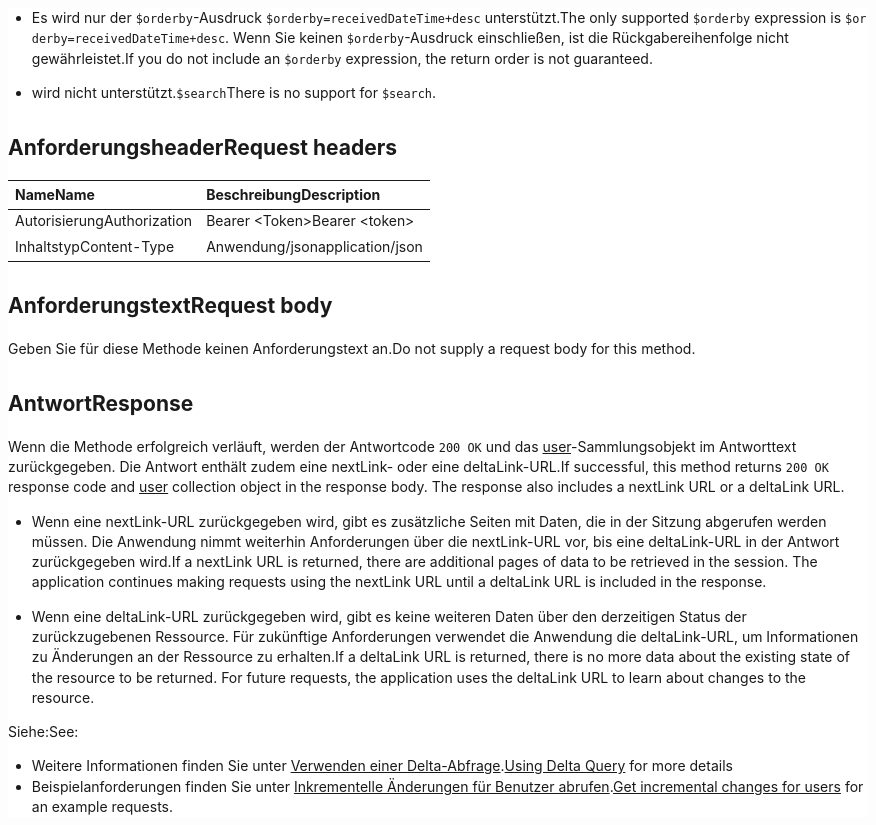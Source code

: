   * <span data-ttu-id="cad9d-141">Es wird nur der `$orderby`-Ausdruck `$orderby=receivedDateTime+desc` unterstützt.</span><span class="sxs-lookup"><span data-stu-id="cad9d-141">The only supported `$orderby` expression is `$orderby=receivedDateTime+desc`.</span></span> <span data-ttu-id="cad9d-142">Wenn Sie keinen `$orderby`-Ausdruck einschließen, ist die Rückgabereihenfolge nicht gewährleistet.</span><span class="sxs-lookup"><span data-stu-id="cad9d-142">If you do not include  an `$orderby` expression, the return order is not guaranteed.</span></span> 
- <span data-ttu-id="cad9d-143">wird nicht unterstützt.`$search`</span><span class="sxs-lookup"><span data-stu-id="cad9d-143">There is no support for `$search`.</span></span>

## <a name="request-headers"></a><span data-ttu-id="cad9d-144">Anforderungsheader</span><span class="sxs-lookup"><span data-stu-id="cad9d-144">Request headers</span></span>
| <span data-ttu-id="cad9d-145">Name</span><span class="sxs-lookup"><span data-stu-id="cad9d-145">Name</span></span>       | <span data-ttu-id="cad9d-146">Beschreibung</span><span class="sxs-lookup"><span data-stu-id="cad9d-146">Description</span></span>|
|:---------------|:----------|
| <span data-ttu-id="cad9d-147">Autorisierung</span><span class="sxs-lookup"><span data-stu-id="cad9d-147">Authorization</span></span>  | <span data-ttu-id="cad9d-148">Bearer &lt;Token&gt;</span><span class="sxs-lookup"><span data-stu-id="cad9d-148">Bearer &lt;token&gt;</span></span>|
| <span data-ttu-id="cad9d-149">Inhaltstyp</span><span class="sxs-lookup"><span data-stu-id="cad9d-149">Content-Type</span></span>  | <span data-ttu-id="cad9d-150">Anwendung/json</span><span class="sxs-lookup"><span data-stu-id="cad9d-150">application/json</span></span> |

## <a name="request-body"></a><span data-ttu-id="cad9d-151">Anforderungstext</span><span class="sxs-lookup"><span data-stu-id="cad9d-151">Request body</span></span>
<span data-ttu-id="cad9d-152">Geben Sie für diese Methode keinen Anforderungstext an.</span><span class="sxs-lookup"><span data-stu-id="cad9d-152">Do not supply a request body for this method.</span></span>

## <a name="response"></a><span data-ttu-id="cad9d-153">Antwort</span><span class="sxs-lookup"><span data-stu-id="cad9d-153">Response</span></span>

<span data-ttu-id="cad9d-p107">Wenn die Methode erfolgreich verläuft, werden der Antwortcode `200 OK` und das [user](../resources/user.md)-Sammlungsobjekt im Antworttext zurückgegeben. Die Antwort enthält zudem eine nextLink- oder eine deltaLink-URL.</span><span class="sxs-lookup"><span data-stu-id="cad9d-p107">If successful, this method returns `200 OK` response code and [user](../resources/user.md) collection object in the response body. The response also includes a nextLink URL or a deltaLink URL.</span></span> 

- <span data-ttu-id="cad9d-p108">Wenn eine nextLink-URL zurückgegeben wird, gibt es zusätzliche Seiten mit Daten, die in der Sitzung abgerufen werden müssen. Die Anwendung nimmt weiterhin Anforderungen über die nextLink-URL vor, bis eine deltaLink-URL in der Antwort zurückgegeben wird.</span><span class="sxs-lookup"><span data-stu-id="cad9d-p108">If a nextLink URL is returned, there are additional pages of data to be retrieved in the session. The application continues making requests using the nextLink URL until a deltaLink URL is included in the response.</span></span>

- <span data-ttu-id="cad9d-p109">Wenn eine deltaLink-URL zurückgegeben wird, gibt es keine weiteren Daten über den derzeitigen Status der zurückzugebenen Ressource. Für zukünftige Anforderungen verwendet die Anwendung die deltaLink-URL, um Informationen zu Änderungen an der Ressource zu erhalten.</span><span class="sxs-lookup"><span data-stu-id="cad9d-p109">If a deltaLink URL is returned, there is no more data about the existing state of the resource to be returned. For future requests, the application uses the deltaLink URL to learn about changes to the resource.</span></span>

<span data-ttu-id="cad9d-160">Siehe:</span><span class="sxs-lookup"><span data-stu-id="cad9d-160">See:</span></span></br>
- <span data-ttu-id="cad9d-161">Weitere Informationen finden Sie unter [Verwenden einer Delta-Abfrage](../../../concepts/delta_query_overview.md).</span><span class="sxs-lookup"><span data-stu-id="cad9d-161">[Using Delta Query](../../../concepts/delta_query_overview.md) for more details</span></span></br>
- <span data-ttu-id="cad9d-162">Beispielanforderungen finden Sie unter [Inkrementelle Änderungen für Benutzer abrufen](../../../concepts/delta_query_users.md).</span><span class="sxs-lookup"><span data-stu-id="cad9d-162">[Get incremental changes for users](../../../concepts/delta_query_users.md) for an example requests.</span></span></br>
